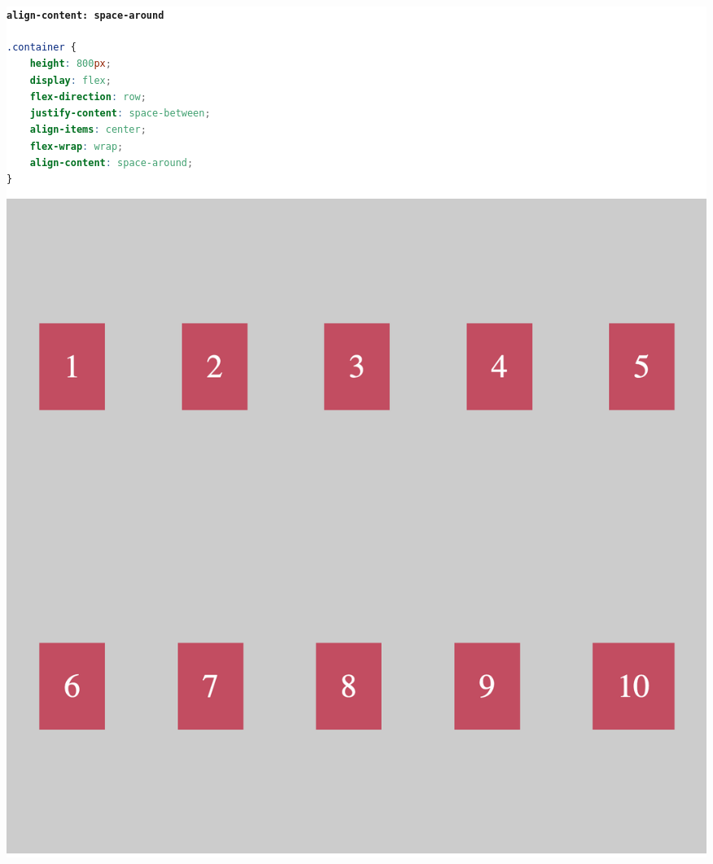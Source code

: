 #### `align-content: space-around`
```css
.container {
	height: 800px;
    display: flex;
    flex-direction: row;
    justify-content: space-between;
    align-items: center;
    flex-wrap: wrap;
    align-content: space-around;
}
```

![alt text](<img/Captura de pantalla 2024-02-02 a las 13.53.28.png>)

